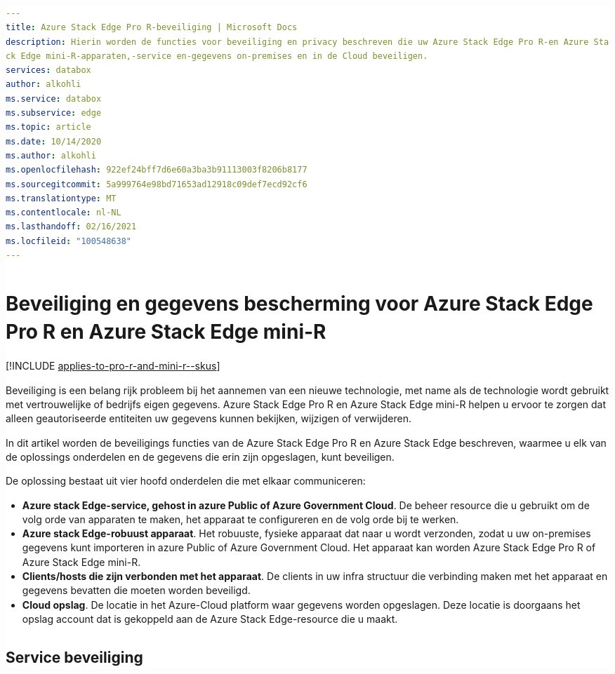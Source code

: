 ```yaml
---
title: Azure Stack Edge Pro R-beveiliging | Microsoft Docs
description: Hierin worden de functies voor beveiliging en privacy beschreven die uw Azure Stack Edge Pro R-en Azure Stack Edge mini-R-apparaten,-service en-gegevens on-premises en in de Cloud beveiligen.
services: databox
author: alkohli
ms.service: databox
ms.subservice: edge
ms.topic: article
ms.date: 10/14/2020
ms.author: alkohli
ms.openlocfilehash: 922ef24bff7d6e60a3ba3b91113003f8206b8177
ms.sourcegitcommit: 5a999764e98bd71653ad12918c09def7ecd92cf6
ms.translationtype: MT
ms.contentlocale: nl-NL
ms.lasthandoff: 02/16/2021
ms.locfileid: "100548638"
---
```

# <a name="security-and-data-protection-for-azure-stack-edge-pro-r-and-azure-stack-edge-mini-r"></a>Beveiliging en gegevens bescherming voor Azure Stack Edge Pro R en Azure Stack Edge mini-R

[!INCLUDE [applies-to-pro-r-and-mini-r--skus](../../includes/azure-stack-edge-applies-to-pro-r-mini-r-sku.md)]

Beveiliging is een belang rijk probleem bij het aannemen van een nieuwe technologie, met name als de technologie wordt gebruikt met vertrouwelijke of bedrijfs eigen gegevens. Azure Stack Edge Pro R en Azure Stack Edge mini-R helpen u ervoor te zorgen dat alleen geautoriseerde entiteiten uw gegevens kunnen bekijken, wijzigen of verwijderen.

In dit artikel worden de beveiligings functies van de Azure Stack Edge Pro R en Azure Stack Edge beschreven, waarmee u elk van de oplossings onderdelen en de gegevens die erin zijn opgeslagen, kunt beveiligen.

De oplossing bestaat uit vier hoofd onderdelen die met elkaar communiceren:

- **Azure stack Edge-service, gehost in azure Public of Azure Government Cloud**. De beheer resource die u gebruikt om de volg orde van apparaten te maken, het apparaat te configureren en de volg orde bij te werken.
- **Azure stack Edge-robuust apparaat**. Het robuuste, fysieke apparaat dat naar u wordt verzonden, zodat u uw on-premises gegevens kunt importeren in azure Public of Azure Government Cloud. Het apparaat kan worden Azure Stack Edge Pro R of Azure Stack Edge mini-R.
- **Clients/hosts die zijn verbonden met het apparaat**. De clients in uw infra structuur die verbinding maken met het apparaat en gegevens bevatten die moeten worden beveiligd.
- **Cloud opslag**. De locatie in het Azure-Cloud platform waar gegevens worden opgeslagen. Deze locatie is doorgaans het opslag account dat is gekoppeld aan de Azure Stack Edge-resource die u maakt.

## <a name="service-protection"></a>Service beveiliging
